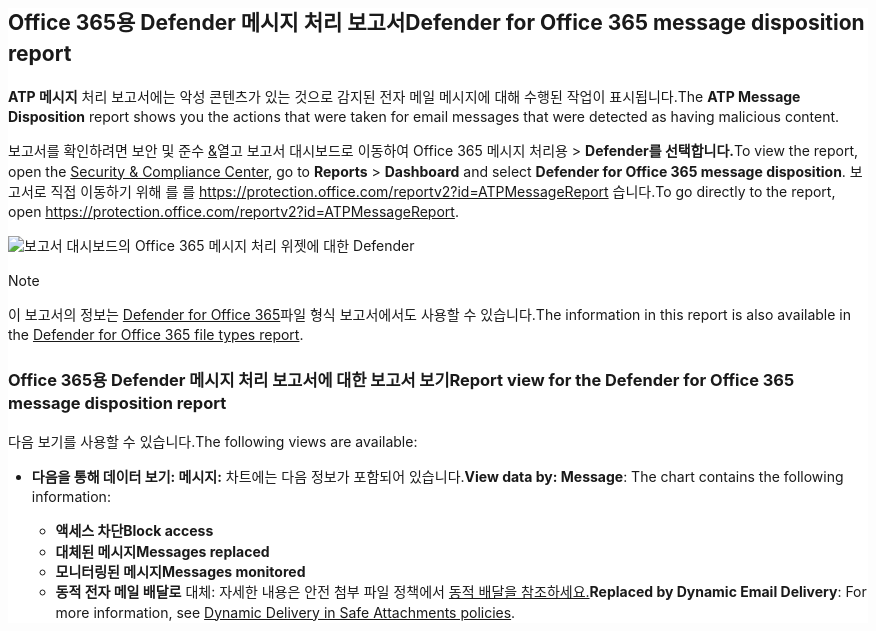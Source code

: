 ## <a name="defender-for-office-365-message-disposition-report"></a><span data-ttu-id="9b5ff-167">Office 365용 Defender 메시지 처리 보고서</span><span class="sxs-lookup"><span data-stu-id="9b5ff-167">Defender for Office 365 message disposition report</span></span>

<span data-ttu-id="9b5ff-168">**ATP 메시지** 처리 보고서에는 악성 콘텐츠가 있는 것으로 감지된 전자 메일 메시지에 대해 수행된 작업이 표시됩니다.</span><span class="sxs-lookup"><span data-stu-id="9b5ff-168">The **ATP Message Disposition** report shows you the actions that were taken for email messages that were detected as having malicious content.</span></span>

<span data-ttu-id="9b5ff-169">보고서를 확인하려면 보안 및 준수 [&](https://protection.office.com)열고 보고서  대시보드로 이동하여 Office 365 메시지 처리용 \>  **Defender를 선택합니다.**</span><span class="sxs-lookup"><span data-stu-id="9b5ff-169">To view the report, open the [Security & Compliance Center](https://protection.office.com), go to **Reports** \> **Dashboard** and select **Defender for Office 365 message disposition**.</span></span> <span data-ttu-id="9b5ff-170">보고서로 직접 이동하기 위해 를 를 <https://protection.office.com/reportv2?id=ATPMessageReport> 습니다.</span><span class="sxs-lookup"><span data-stu-id="9b5ff-170">To go directly to the report, open <https://protection.office.com/reportv2?id=ATPMessageReport>.</span></span>

![보고서 대시보드의 Office 365 메시지 처리 위젯에 대한 Defender](../../media/atp-message-disposition-report-widget.png)

> [!NOTE]
> <span data-ttu-id="9b5ff-172">이 보고서의 정보는 [Defender for Office 365](#defender-for-office-365-file-types-report)파일 형식 보고서에서도 사용할 수 있습니다.</span><span class="sxs-lookup"><span data-stu-id="9b5ff-172">The information in this report is also available in the [Defender for Office 365 file types report](#defender-for-office-365-file-types-report).</span></span>

### <a name="report-view-for-the-defender-for-office-365-message-disposition-report"></a><span data-ttu-id="9b5ff-173">Office 365용 Defender 메시지 처리 보고서에 대한 보고서 보기</span><span class="sxs-lookup"><span data-stu-id="9b5ff-173">Report view for the Defender for Office 365 message disposition report</span></span>

<span data-ttu-id="9b5ff-174">다음 보기를 사용할 수 있습니다.</span><span class="sxs-lookup"><span data-stu-id="9b5ff-174">The following views are available:</span></span>

- <span data-ttu-id="9b5ff-175">**다음을 통해 데이터 보기: 메시지:** 차트에는 다음 정보가 포함되어 있습니다.</span><span class="sxs-lookup"><span data-stu-id="9b5ff-175">**View data by: Message**: The chart contains the following information:</span></span>

  - <span data-ttu-id="9b5ff-176">**액세스 차단**</span><span class="sxs-lookup"><span data-stu-id="9b5ff-176">**Block access**</span></span>
  - <span data-ttu-id="9b5ff-177">**대체된 메시지**</span><span class="sxs-lookup"><span data-stu-id="9b5ff-177">**Messages replaced**</span></span>
  - <span data-ttu-id="9b5ff-178">**모니터링된 메시지**</span><span class="sxs-lookup"><span data-stu-id="9b5ff-178">**Messages monitored**</span></span>
  - <span data-ttu-id="9b5ff-179">**동적 전자 메일 배달로** 대체: 자세한 내용은 안전 첨부 파일 정책에서 [동적 배달을 참조하세요.](safe-attachments.md#dynamic-delivery-in-safe-attachments-policies)</span><span class="sxs-lookup"><span data-stu-id="9b5ff-179">**Replaced by Dynamic Email Delivery**: For more information, see [Dynamic Delivery in Safe Attachments policies](safe-attachments.md#dynamic-delivery-in-safe-attachments-policies).</span></span>
